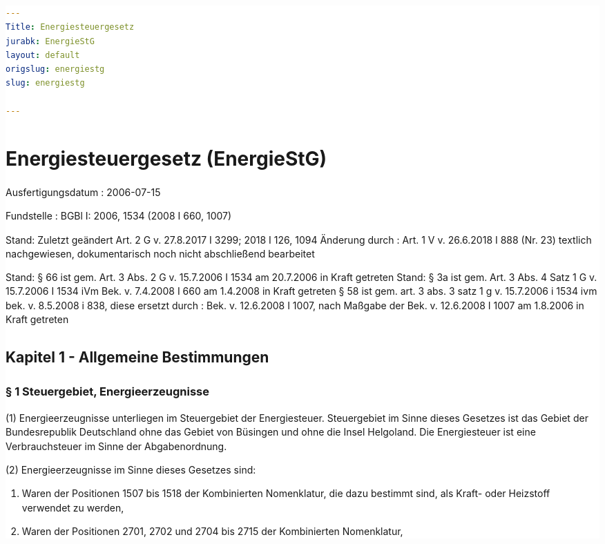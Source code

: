 ```yaml
---
Title: Energiesteuergesetz
jurabk: EnergieStG
layout: default
origslug: energiestg
slug: energiestg

---
```


# Energiesteuergesetz (EnergieStG)

Ausfertigungsdatum
:   2006-07-15

Fundstelle
:   BGBl I: 2006, 1534 (2008 I 660, 1007)

Stand: Zuletzt geändert Art. 2 G v. 27.8.2017 I 3299; 2018 I 126, 1094
Änderung durch
:   Art. 1 V v. 26.6.2018 I 888 (Nr. 23) textlich nachgewiesen, dokumentarisch noch nicht abschließend bearbeitet

Stand: § 66 ist gem. Art. 3 Abs. 2 G v. 15.7.2006 I 1534 am 20.7.2006 in Kraft getreten
Stand: § 3a ist gem. Art. 3 Abs. 4 Satz 1 G v. 15.7.2006 I 1534 iVm Bek. v. 7.4.2008 I 660 am 1.4.2008 in Kraft getreten
§ 58 ist gem. art. 3 abs. 3 satz 1 g v. 15.7.2006 i 1534 ivm bek. v. 8.5.2008 i 838, diese ersetzt durch
:   Bek. v. 12.6.2008 I 1007, nach Maßgabe der Bek. v. 12.6.2008 I 1007 am 1.8.2006 in Kraft getreten


## Kapitel 1 - Allgemeine Bestimmungen



### § 1 Steuergebiet, Energieerzeugnisse

(1) Energieerzeugnisse unterliegen im Steuergebiet der Energiesteuer.
Steuergebiet im Sinne dieses Gesetzes ist das Gebiet der
Bundesrepublik Deutschland ohne das Gebiet von Büsingen und ohne die
Insel Helgoland. Die Energiesteuer ist eine Verbrauchsteuer im Sinne
der Abgabenordnung.

(2) Energieerzeugnisse im Sinne dieses Gesetzes sind:

1.  Waren der Positionen 1507 bis 1518 der Kombinierten Nomenklatur, die
    dazu bestimmt sind, als Kraft- oder Heizstoff verwendet zu werden,


2.  Waren der Positionen 2701, 2702 und 2704 bis 2715 der Kombinierten
    Nomenklatur,

